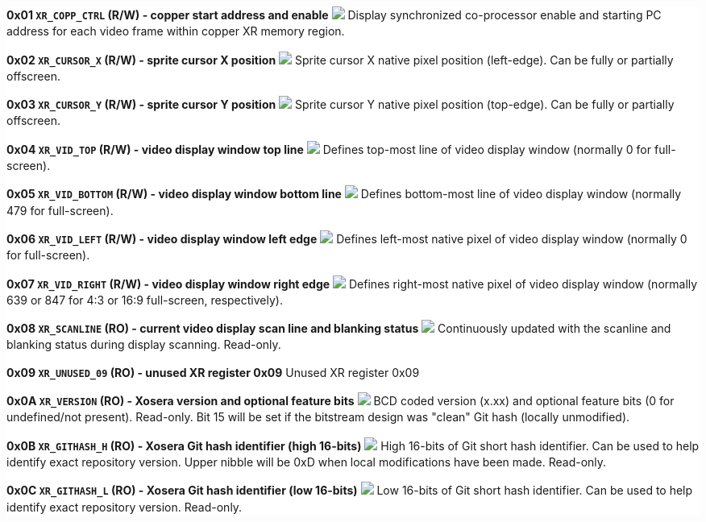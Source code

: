 **0x01 `XR_COPP_CTRL` (R/W) - copper start address and enable**
<img src="./pics/wd_XR_COPP_CTRL.svg">
Display synchronized co-processor enable and starting PC address for each video frame within copper XR memory region.

**0x02 `XR_CURSOR_X` (R/W) - sprite cursor X position**
<img src="./pics/wd_XR_CURSOR_X.svg">
Sprite cursor X native pixel position (left-edge).  Can be fully or partially offscreen.

**0x03 `XR_CURSOR_Y` (R/W) - sprite cursor Y position**
<img src="./pics/wd_XR_CURSOR_Y.svg">
Sprite cursor Y native pixel position (top-edge).  Can be fully or partially offscreen.

**0x04 `XR_VID_TOP` (R/W) - video display window top line**
<img src="./pics/wd_XR_VID_TOP.svg">
Defines top-most line of video display window (normally 0 for full-screen).

**0x05 `XR_VID_BOTTOM` (R/W) - video display window bottom line**
<img src="./pics/wd_XR_VID_BOTTOM.svg">
Defines bottom-most line of video display window (normally 479 for full-screen).

**0x06 `XR_VID_LEFT` (R/W) - video display window left edge**
<img src="./pics/wd_XR_VID_LEFT.svg">
Defines left-most native pixel of video display window (normally 0 for full-screen).

**0x07 `XR_VID_RIGHT` (R/W) - video display window right edge**
<img src="./pics/wd_XR_VID_RIGHT.svg">
Defines right-most native pixel of video display window (normally 639 or 847 for 4:3 or 16:9 full-screen, respectively).

**0x08 `XR_SCANLINE` (RO) - current video display scan line and blanking status**
<img src="./pics/wd_XR_SCANLINE.svg">
Continuously updated with the scanline and blanking status during display scanning. Read-only.

**0x09 `XR_UNUSED_09` (RO) - unused XR register 0x09**
Unused XR register  0x09

**0x0A `XR_VERSION` (RO) - Xosera version and optional feature bits**
<img src="./pics/wd_XR_VERSION.svg">
BCD coded version (x.xx) and optional feature bits (0 for undefined/not present). Read-only.
Bit 15 will be set if the bitstream design was "clean" Git hash (locally unmodified).

**0x0B `XR_GITHASH_H` (RO) - Xosera Git hash identifier (high 16-bits)**
<img src="./pics/wd_XR_GITHASH_H.svg">
High 16-bits of Git short hash identifier. Can be used to help identify exact repository version.
Upper nibble will be 0xD when local modifications have been made. Read-only.

**0x0C `XR_GITHASH_L` (RO) - Xosera Git hash identifier (low 16-bits)**
<img src="./pics/wd_XR_GITHASH_L.svg">
Low 16-bits of Git short hash identifier. Can be used to help identify exact repository version. Read-only.
